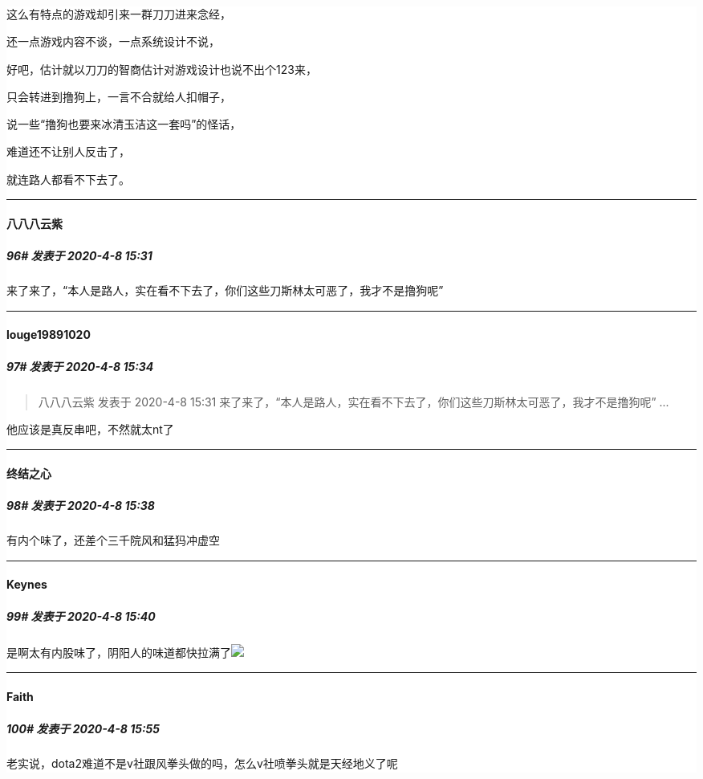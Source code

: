 这么有特点的游戏却引来一群刀刀进来念经，

还一点游戏内容不谈，一点系统设计不说，

好吧，估计就以刀刀的智商估计对游戏设计也说不出个123来，

只会转进到撸狗上，一言不合就给人扣帽子，

说一些“撸狗也要来冰清玉洁这一套吗”的怪话，

难道还不让别人反击了，

就连路人都看不下去了。


-----

####  八八八云紫  
##### 96#       发表于 2020-4-8 15:31


来了来了，“本人是路人，实在看不下去了，你们这些刀斯林太可恶了，我才不是撸狗呢”


-----

####  louge19891020  
##### 97#       发表于 2020-4-8 15:34


<blockquote>八八八云紫 发表于 2020-4-8 15:31
来了来了，“本人是路人，实在看不下去了，你们这些刀斯林太可恶了，我才不是撸狗呢” ...</blockquote>
他应该是真反串吧，不然就太nt了


-----

####  终结之心  
##### 98#       发表于 2020-4-8 15:38


有内个味了，还差个三千院风和猛犸冲虚空


-----

####  Keynes  
##### 99#       发表于 2020-4-8 15:40


是啊太有内股味了，阴阳人的味道都快拉满了<img src="https://static.saraba1st.com/image/smiley/face2017/049.png" referrerpolicy="no-referrer">


-----

####  Faith  
##### 100#       发表于 2020-4-8 15:55


老实说，dota2难道不是v社跟风拳头做的吗，怎么v社喷拳头就是天经地义了呢
